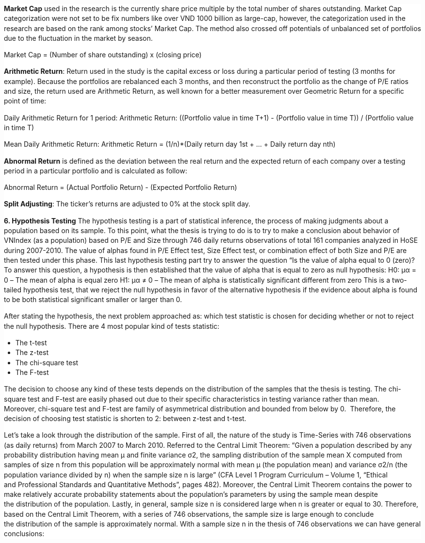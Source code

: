 **Market Cap** used in the research is the currently share price multiple by the total number of shares outstanding. Market Cap categorization were not set to be fix numbers like over VND 1000 billion as large-cap, however, the categorization used in the research are based on the rank among stocks’ Market Cap. The method also crossed off potentials of unbalanced set of portfolios due to the fluctuation in the market by season.

Market Cap = (Number of share outstanding) x (closing price)

**Arithmetic Return**: Return used in the study is the capital excess or loss during a particular period of testing (3 months for example). Because the portfolios are rebalanced each 3 months, and then reconstruct the portfolio as the change of P/E ratios and size, the return used are Arithmetic Return, as well known for a better measurement over Geometric Return for a specific point of time:

Daily Arithmetic Return for 1 period: Arithmetic Return: ((Portfolio value in time T+1) - (Portfolio value in time T)) / (Portfolio value in time T)

Mean Daily Arithmetic Return: Arithmetic Return = (1/n)*(Daily return day 1st + ... + Daily return day nth)

**Abnormal Return** is defined as the deviation between the real return and the expected return of each company over a testing period in a particular portfolio and is calculated as follow:

Abnormal Return = (Actual Portfolio Return) - (Expected Portfolio Return)

**Split Adjusting**: The ticker’s returns are adjusted to 0% at the stock split day.

**6\. Hypothesis Testing** The hypothesis testing is a part of statistical inference, the process of making judgments about a population based on its sample. To this point, what the thesis is trying to do is to try to make a conclusion about behavior of VNIndex (as a population) based on P/E and Size through 746 daily returns observations of total 161 companies analyzed in HoSE during 2007-2010\. The value of alphas found in P/E Effect test, Size Effect test, or combination effect of both Size and P/E are then tested under this phase. This last hypothesis testing part try to answer the question “Is the value of alpha equal to 0 (zero)? To answer this question, a hypothesis is then established that the value of alpha that is equal to zero as null hypothesis: H0: μα = 0 – The mean of alpha is equal zero H1: μα ≠ 0 – The mean of alpha is statistically significant different from zero This is a two-tailed hypothesis test, that we reject the null hypothesis in favor of the alternative hypothesis if the evidence about alpha is found to be both statistical significant smaller or larger than 0.

After stating the hypothesis, the next problem approached as: which test statistic is chosen for deciding whether or not to reject the null hypothesis. There are 4 most popular kind of tests statistic:

*   The t-test
*   The z-test
*   The chi-square test
*   The F-test

The decision to choose any kind of these tests depends on the distribution of the samples that the thesis is testing. The chi-square test and F-test are easily phased out due to their specific characteristics in testing variance rather than mean. Moreover, chi-square test and F-test are family of asymmetrical distribution and bounded from below by 0\.  Therefore, the decision of choosing test statistic is shorten to 2: between z-test and t-test.

Let’s take a look through the distribution of the sample. First of all, the nature of the study is Time-Series with 746 observations (as daily returns) from March 2007 to March 2010\. Referred to the Central Limit Theorem: “Given a population described by any probability distribution having mean μ and finite variance σ2, the sampling distribution of the sample mean X computed from samples of size n from this population will be approximately normal with mean μ (the population mean) and variance σ2/n (the population variance divided by n) when the sample size n is large” (CFA Level 1 Program Curriculum – Volume 1, “Ethical and Professional Standards and Quantitative Methods”, pages 482). Moreover, the Central Limit Theorem contains the power to make relatively accurate probability statements about the population’s parameters by using the sample mean despite the distribution of the population. Lastly, in general, sample size n is considered large when n is greater or equal to 30\. Therefore, based on the Central Limit Theorem, with a series of 746 observations, the sample size is large enough to conclude the distribution of the sample is approximately normal. With a sample size n in the thesis of 746 observations we can have general conclusions:
